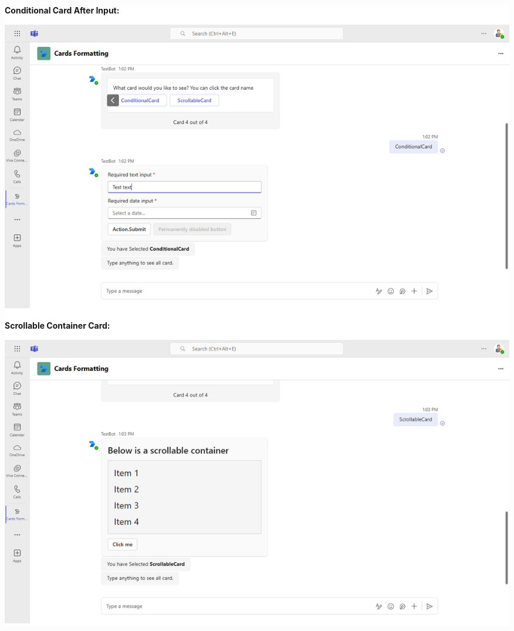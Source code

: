 **Conditional Card After Input:**

![ConditionalCardBeforeInput](BotFormattingCards/Images/30.ConditionalCardAfterInput.png)

**Scrollable Container Card:**

![ScrollableContainerCard](BotFormattingCards/Images/31.ScrollableAdaptiveCard.png)
